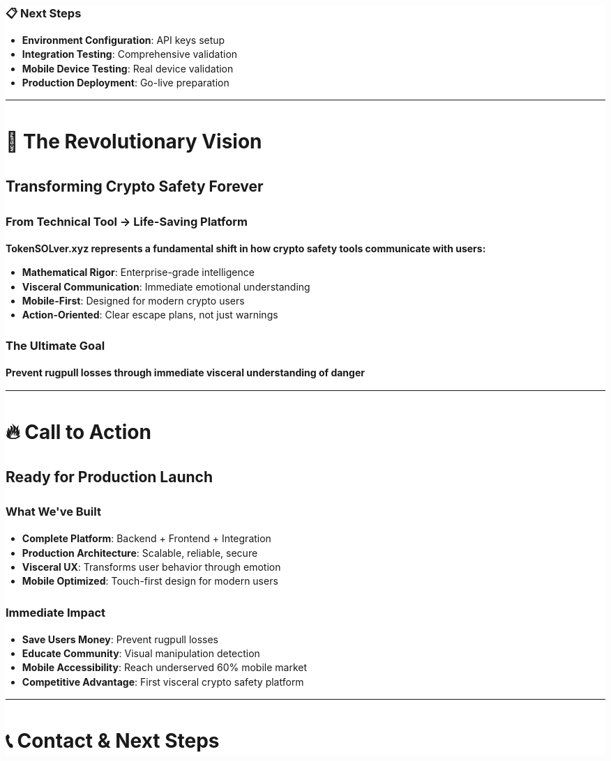 ### **📋 Next Steps**
- **Environment Configuration**: API keys setup
- **Integration Testing**: Comprehensive validation
- **Mobile Device Testing**: Real device validation
- **Production Deployment**: Go-live preparation

---

# 🎯 The Revolutionary Vision

## **Transforming Crypto Safety Forever**

### **From Technical Tool → Life-Saving Platform**

**TokenSOLver.xyz represents a fundamental shift in how crypto safety tools communicate with users:**

- **Mathematical Rigor**: Enterprise-grade intelligence
- **Visceral Communication**: Immediate emotional understanding  
- **Mobile-First**: Designed for modern crypto users
- **Action-Oriented**: Clear escape plans, not just warnings

### **The Ultimate Goal**
**Prevent rugpull losses through immediate visceral understanding of danger**

---

# 🔥 Call to Action

## **Ready for Production Launch**

### **What We've Built**
- **Complete Platform**: Backend + Frontend + Integration
- **Production Architecture**: Scalable, reliable, secure
- **Visceral UX**: Transforms user behavior through emotion
- **Mobile Optimized**: Touch-first design for modern users

### **Immediate Impact**
- **Save Users Money**: Prevent rugpull losses
- **Educate Community**: Visual manipulation detection
- **Mobile Accessibility**: Reach underserved 60% mobile market
- **Competitive Advantage**: First visceral crypto safety platform

---

# 📞 Contact & Next Steps
